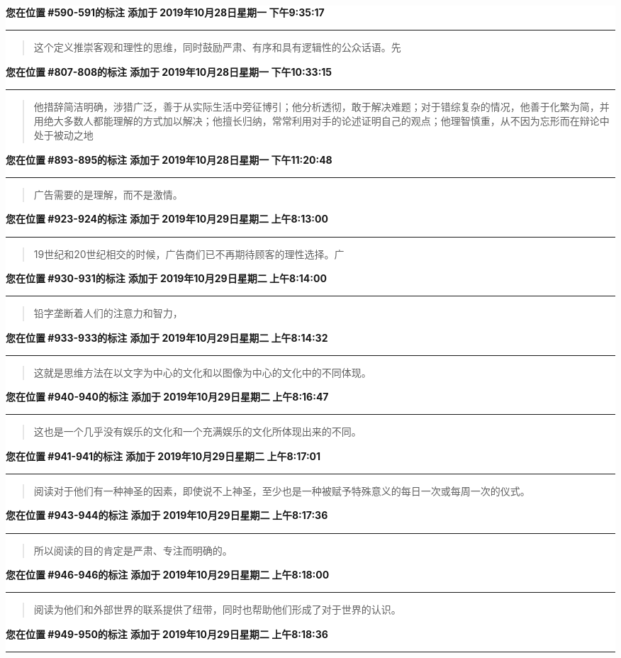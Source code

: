 **您在位置 #590-591的标注** **添加于 2019年10月28日星期一 下午9:35:17**

---

> 这个定义推崇客观和理性的思维，同时鼓励严肃、有序和具有逻辑性的公众话语。先

**您在位置 #807-808的标注** **添加于 2019年10月28日星期一 下午10:33:15**

---

> 他措辞简洁明确，涉猎广泛，善于从实际生活中旁征博引；他分析透彻，敢于解决难题；对于错综复杂的情况，他善于化繁为简，并用绝大多数人都能理解的方式加以解决；他擅长归纳，常常利用对手的论述证明自己的观点；他理智慎重，从不因为忘形而在辩论中处于被动之地

**您在位置 #893-895的标注** **添加于 2019年10月28日星期一 下午11:20:48**

---

> 广告需要的是理解，而不是激情。

**您在位置 #923-924的标注** **添加于 2019年10月29日星期二 上午8:13:00**

---

> 19世纪和20世纪相交的时候，广告商们已不再期待顾客的理性选择。广

**您在位置 #930-931的标注** **添加于 2019年10月29日星期二 上午8:14:00**

---

> 铅字垄断着人们的注意力和智力，

**您在位置 #933-933的标注** **添加于 2019年10月29日星期二 上午8:14:32**

---

> 这就是思维方法在以文字为中心的文化和以图像为中心的文化中的不同体现。

**您在位置 #940-940的标注** **添加于 2019年10月29日星期二 上午8:16:47**

---

> 这也是一个几乎没有娱乐的文化和一个充满娱乐的文化所体现出来的不同。

**您在位置 #941-941的标注** **添加于 2019年10月29日星期二 上午8:17:01**

---

> 阅读对于他们有一种神圣的因素，即使说不上神圣，至少也是一种被赋予特殊意义的每日一次或每周一次的仪式。

**您在位置 #943-944的标注** **添加于 2019年10月29日星期二 上午8:17:36**

---

> 所以阅读的目的肯定是严肃、专注而明确的。

**您在位置 #946-946的标注** **添加于 2019年10月29日星期二 上午8:18:00**

---

> 阅读为他们和外部世界的联系提供了纽带，同时也帮助他们形成了对于世界的认识。

**您在位置 #949-950的标注** **添加于 2019年10月29日星期二 上午8:18:36**

---